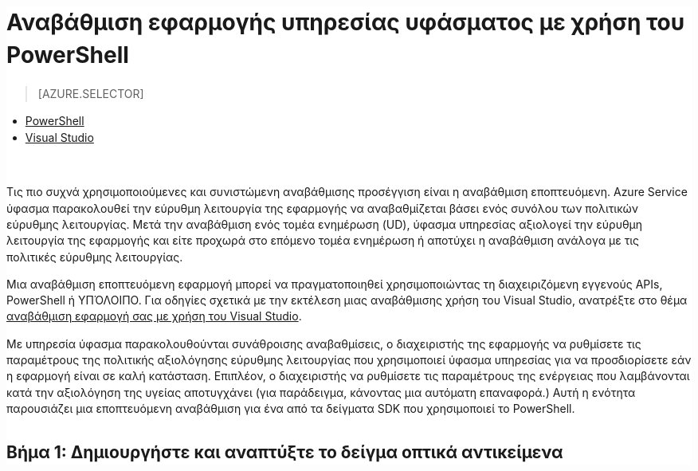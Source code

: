 <properties
   pageTitle="Αναβάθμιση εφαρμογής υπηρεσίας υφάσματος με χρήση του PowerShell | Microsoft Azure"
   description="Σε αυτό το άρθρο παρουσιάζει την εμπειρία για την ανάπτυξη μιας εφαρμογής υπηρεσίας ύφασμα, εάν αλλάξετε τον κωδικό και παράδοση αναβάθμισης χρήση του PowerShell."
   services="service-fabric"
   documentationCenter=".net"
   authors="mani-ramaswamy"
   manager="timlt"
   editor=""/>

<tags
   ms.service="service-fabric"
   ms.devlang="dotnet"
   ms.topic="article"
   ms.tgt_pltfrm="NA"
   ms.workload="NA"
   ms.date="09/14/2016"
   ms.author="subramar"/>


# <a name="service-fabric-application-upgrade-using-powershell"></a>Αναβάθμιση εφαρμογής υπηρεσίας υφάσματος με χρήση του PowerShell

> [AZURE.SELECTOR]
- [PowerShell](service-fabric-application-upgrade-tutorial-powershell.md)
- [Visual Studio](service-fabric-application-upgrade-tutorial.md)

<br/>

Τις πιο συχνά χρησιμοποιούμενες και συνιστώμενη αναβάθμισης προσέγγιση είναι η αναβάθμιση εποπτευόμενη.  Azure Service ύφασμα παρακολουθεί την εύρυθμη λειτουργία της εφαρμογής να αναβαθμίζεται βάσει ενός συνόλου των πολιτικών εύρυθμης λειτουργίας. Μετά την αναβάθμιση ενός τομέα ενημέρωση (UD), ύφασμα υπηρεσίας αξιολογεί την εύρυθμη λειτουργία της εφαρμογής και είτε προχωρά στο επόμενο τομέα ενημέρωση ή αποτύχει η αναβάθμιση ανάλογα με τις πολιτικές εύρυθμης λειτουργίας.

Μια αναβάθμιση εποπτευόμενη εφαρμογή μπορεί να πραγματοποιηθεί χρησιμοποιώντας τη διαχειριζόμενη εγγενούς APIs, PowerShell ή ΥΠΌΛΟΙΠΟ. Για οδηγίες σχετικά με την εκτέλεση μιας αναβάθμισης χρήση του Visual Studio, ανατρέξτε στο θέμα [αναβάθμιση εφαρμογή σας με χρήση του Visual Studio](service-fabric-application-upgrade-tutorial.md).

Με υπηρεσία ύφασμα παρακολουθούνται συνάθροισης αναβαθμίσεις, ο διαχειριστής της εφαρμογής να ρυθμίσετε τις παραμέτρους της πολιτικής αξιολόγησης εύρυθμης λειτουργίας που χρησιμοποιεί ύφασμα υπηρεσίας για να προσδιορίσετε εάν η εφαρμογή είναι σε καλή κατάσταση. Επιπλέον, ο διαχειριστής να ρυθμίσετε τις παραμέτρους της ενέργειας που λαμβάνονται κατά την αξιολόγηση της υγείας αποτυγχάνει (για παράδειγμα, κάνοντας μια αυτόματη επαναφορά.) Αυτή η ενότητα παρουσιάζει μια εποπτευόμενη αναβάθμιση για ένα από τα δείγματα SDK που χρησιμοποιεί το PowerShell.

## <a name="step-1-build-and-deploy-the-visual-objects-sample"></a>Βήμα 1: Δημιουργήστε και αναπτύξτε το δείγμα οπτικά αντικείμενα

